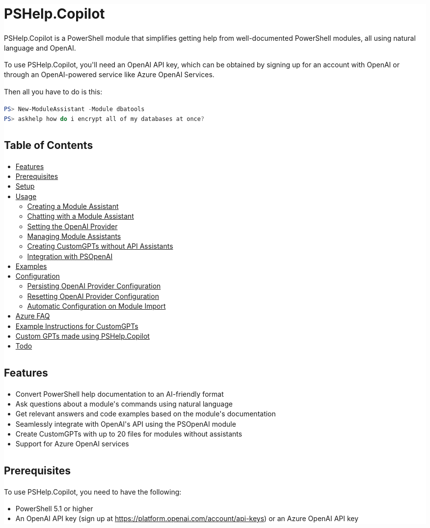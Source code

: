 # PSHelp.Copilot

PSHelp.Copilot is a PowerShell module that simplifies getting help from well-documented PowerShell modules, all using natural language and OpenAI.

To use PSHelp.Copilot, you'll need an OpenAI API key, which can be obtained by signing up for an account with OpenAI or through an OpenAI-powered service like Azure OpenAI Services.

Then all you have to do is this:

```powershell
PS> New-ModuleAssistant -Module dbatools
PS> askhelp how do i encrypt all of my databases at once?
```

## Table of Contents

- [Features](#features)
- [Prerequisites](#prerequisites)
- [Setup](#setup)
- [Usage](#usage)
  - [Creating a Module Assistant](#creating-a-module-assistant)
  - [Chatting with a Module Assistant](#chatting-with-a-module-assistant)
  - [Setting the OpenAI Provider](#setting-the-openai-provider)
  - [Managing Module Assistants](#managing-module-assistants)
  - [Creating CustomGPTs without API Assistants](#creating-customgpts-without-api-assistants)
  - [Integration with PSOpenAI](#integration-with-psopenai)
- [Examples](#examples)
- [Configuration](#configuration)
  - [Persisting OpenAI Provider Configuration](#persisting-openai-provider-configuration)
  - [Resetting OpenAI Provider Configuration](#resetting-openai-provider-configuration)
  - [Automatic Configuration on Module Import](#automatic-configuration-on-module-import)
- [Azure FAQ](#azure-faq)
- [Example Instructions for CustomGPTs](#example-instructions-for-customgpts)
- [Custom GPTs made using PSHelp.Copilot](#custom-gpts-made-using-pshelpcopilot)
- [Todo](#todo)

## Features

- Convert PowerShell help documentation to an AI-friendly format
- Ask questions about a module's commands using natural language
- Get relevant answers and code examples based on the module's documentation
- Seamlessly integrate with OpenAI's API using the PSOpenAI module
- Create CustomGPTs with up to 20 files for modules without assistants
- Support for Azure OpenAI services

## Prerequisites

To use PSHelp.Copilot, you need to have the following:

- PowerShell 5.1 or higher
- An OpenAI API key (sign up at https://platform.openai.com/account/api-keys) or an Azure OpenAI API key

